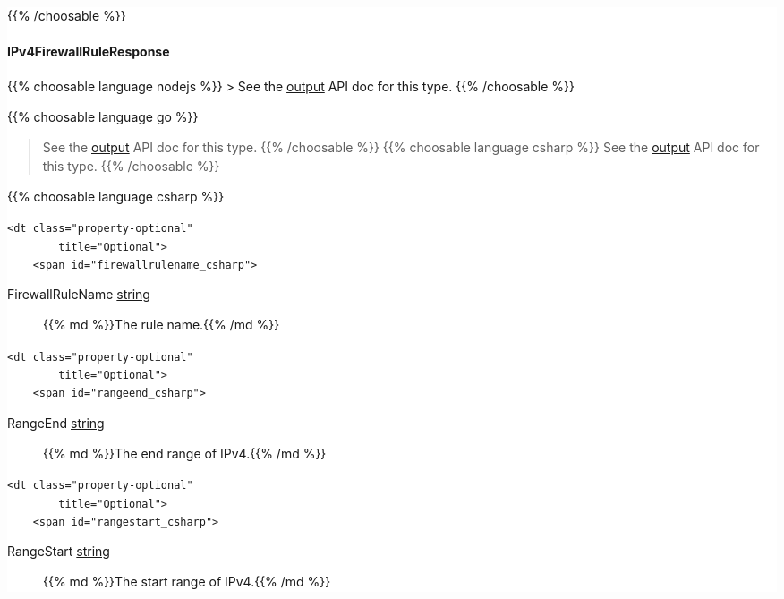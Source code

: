 </dl>
{{% /choosable %}}





<h4 id="ipv4firewallruleresponse">IPv4Firewall<wbr>Rule<wbr>Response</h4>
{{% choosable language nodejs %}}
> See the   <a href="/docs/reference/pkg/nodejs/pulumi/azure-nextgen/types/output/#IPv4FirewallRuleResponse">output</a> API doc for this type.
{{% /choosable %}}

{{% choosable language go %}}
> See the   <a href="https://pkg.go.dev/github.com/pulumi/pulumi-azure-nextgen/sdk/go/azure/analysisservices?tab=doc#IPv4FirewallRuleResponse">output</a> API doc for this type.
{{% /choosable %}}
{{% choosable language csharp %}}
> See the   <a href="/docs/reference/pkg/dotnet/Pulumi.AzureNextGen/Pulumi.AzureNextGen.Analysisservices.Outputs.IPv4FirewallRuleResponse.html">output</a> API doc for this type.
{{% /choosable %}}




{{% choosable language csharp %}}
<dl class="resources-properties">

    <dt class="property-optional"
            title="Optional">
        <span id="firewallrulename_csharp">
<a href="#firewallrulename_csharp" style="color: inherit; text-decoration: inherit;">Firewall<wbr>Rule<wbr>Name</a>
</span> 
        <span class="property-indicator"></span>
        <span class="property-type"><a href="https://docs.microsoft.com/en-us/dotnet/csharp/language-reference/builtin-types/built-in-types">string</a></span>
    </dt>
    <dd>{{% md %}}The rule name.{{% /md %}}</dd>

    <dt class="property-optional"
            title="Optional">
        <span id="rangeend_csharp">
<a href="#rangeend_csharp" style="color: inherit; text-decoration: inherit;">Range<wbr>End</a>
</span> 
        <span class="property-indicator"></span>
        <span class="property-type"><a href="https://docs.microsoft.com/en-us/dotnet/csharp/language-reference/builtin-types/built-in-types">string</a></span>
    </dt>
    <dd>{{% md %}}The end range of IPv4.{{% /md %}}</dd>

    <dt class="property-optional"
            title="Optional">
        <span id="rangestart_csharp">
<a href="#rangestart_csharp" style="color: inherit; text-decoration: inherit;">Range<wbr>Start</a>
</span> 
        <span class="property-indicator"></span>
        <span class="property-type"><a href="https://docs.microsoft.com/en-us/dotnet/csharp/language-reference/builtin-types/built-in-types">string</a></span>
    </dt>
    <dd>{{% md %}}The start range of IPv4.{{% /md %}}</dd>
